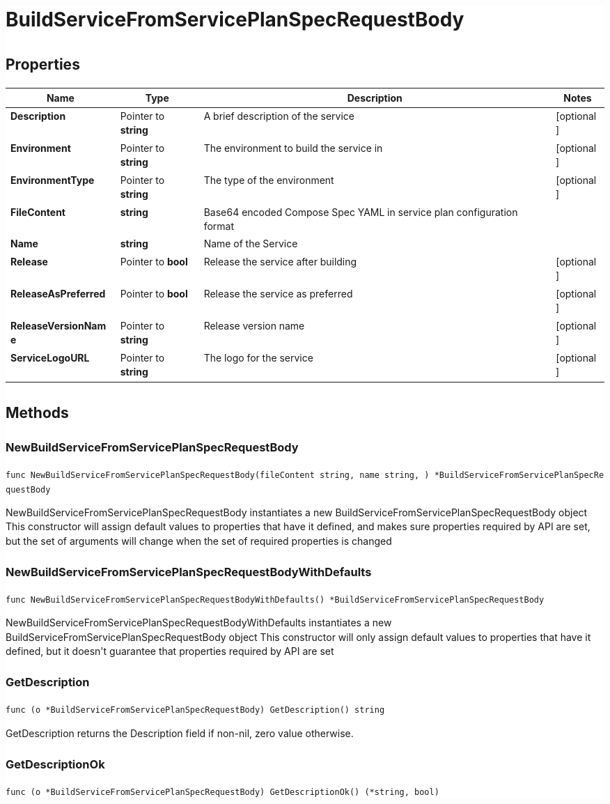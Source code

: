 # BuildServiceFromServicePlanSpecRequestBody

## Properties

Name | Type | Description | Notes
------------ | ------------- | ------------- | -------------
**Description** | Pointer to **string** | A brief description of the service | [optional] 
**Environment** | Pointer to **string** | The environment to build the service in | [optional] 
**EnvironmentType** | Pointer to **string** | The type of the environment | [optional] 
**FileContent** | **string** | Base64 encoded Compose Spec YAML in service plan configuration format | 
**Name** | **string** | Name of the Service | 
**Release** | Pointer to **bool** | Release the service after building | [optional] 
**ReleaseAsPreferred** | Pointer to **bool** | Release the service as preferred | [optional] 
**ReleaseVersionName** | Pointer to **string** | Release version name | [optional] 
**ServiceLogoURL** | Pointer to **string** | The logo for the service | [optional] 

## Methods

### NewBuildServiceFromServicePlanSpecRequestBody

`func NewBuildServiceFromServicePlanSpecRequestBody(fileContent string, name string, ) *BuildServiceFromServicePlanSpecRequestBody`

NewBuildServiceFromServicePlanSpecRequestBody instantiates a new BuildServiceFromServicePlanSpecRequestBody object
This constructor will assign default values to properties that have it defined,
and makes sure properties required by API are set, but the set of arguments
will change when the set of required properties is changed

### NewBuildServiceFromServicePlanSpecRequestBodyWithDefaults

`func NewBuildServiceFromServicePlanSpecRequestBodyWithDefaults() *BuildServiceFromServicePlanSpecRequestBody`

NewBuildServiceFromServicePlanSpecRequestBodyWithDefaults instantiates a new BuildServiceFromServicePlanSpecRequestBody object
This constructor will only assign default values to properties that have it defined,
but it doesn't guarantee that properties required by API are set

### GetDescription

`func (o *BuildServiceFromServicePlanSpecRequestBody) GetDescription() string`

GetDescription returns the Description field if non-nil, zero value otherwise.

### GetDescriptionOk

`func (o *BuildServiceFromServicePlanSpecRequestBody) GetDescriptionOk() (*string, bool)`
